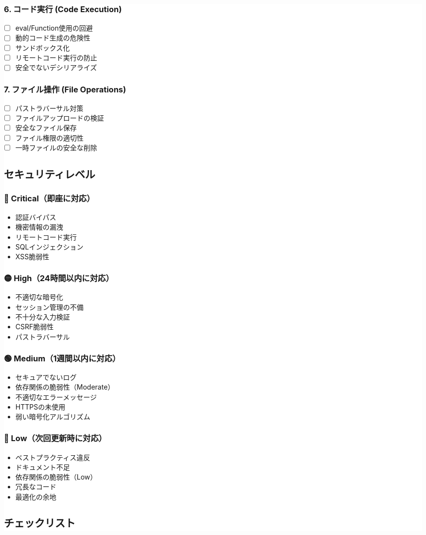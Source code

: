 ### 6. コード実行 (Code Execution)

- [ ] eval/Function使用の回避
- [ ] 動的コード生成の危険性
- [ ] サンドボックス化
- [ ] リモートコード実行の防止
- [ ] 安全でないデシリアライズ

### 7. ファイル操作 (File Operations)

- [ ] パストラバーサル対策
- [ ] ファイルアップロードの検証
- [ ] 安全なファイル保存
- [ ] ファイル権限の適切性
- [ ] 一時ファイルの安全な削除

## セキュリティレベル

### 🔴 Critical（即座に対応）

- 認証バイパス
- 機密情報の漏洩
- リモートコード実行
- SQLインジェクション
- XSS脆弱性

### 🟡 High（24時間以内に対応）

- 不適切な暗号化
- セッション管理の不備
- 不十分な入力検証
- CSRF脆弱性
- パストラバーサル

### 🟢 Medium（1週間以内に対応）

- セキュアでないログ
- 依存関係の脆弱性（Moderate）
- 不適切なエラーメッセージ
- HTTPSの未使用
- 弱い暗号化アルゴリズム

### 🔵 Low（次回更新時に対応）

- ベストプラクティス違反
- ドキュメント不足
- 依存関係の脆弱性（Low）
- 冗長なコード
- 最適化の余地

## チェックリスト
